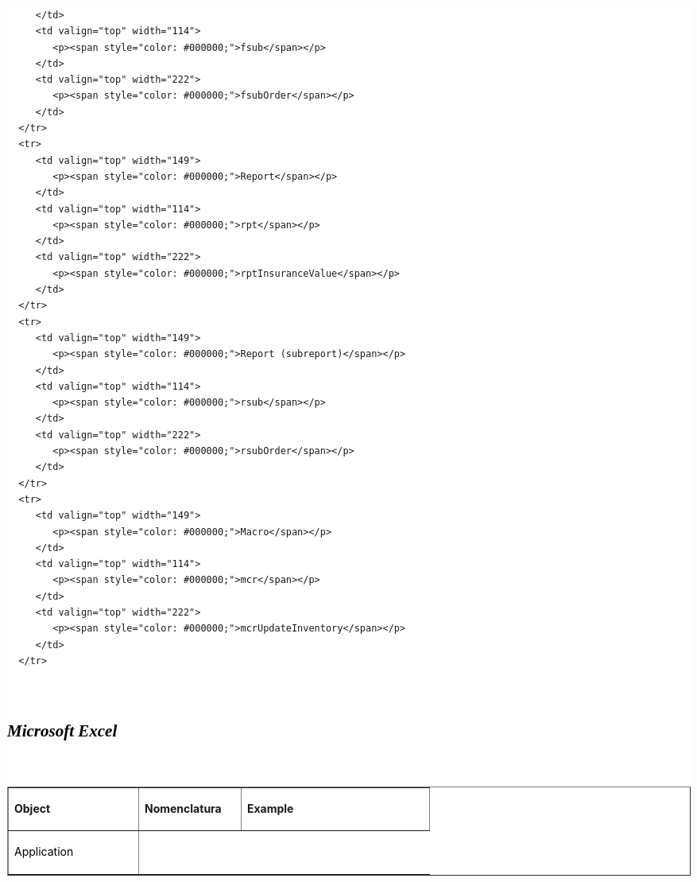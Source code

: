          </td>
         <td valign="top" width="114">
            <p><span style="color: #000000;">fsub</span></p>
         </td>
         <td valign="top" width="222">
            <p><span style="color: #000000;">fsubOrder</span></p>
         </td>
      </tr>
      <tr>
         <td valign="top" width="149">
            <p><span style="color: #000000;">Report</span></p>
         </td>
         <td valign="top" width="114">
            <p><span style="color: #000000;">rpt</span></p>
         </td>
         <td valign="top" width="222">
            <p><span style="color: #000000;">rptInsuranceValue</span></p>
         </td>
      </tr>
      <tr>
         <td valign="top" width="149">
            <p><span style="color: #000000;">Report (subreport)</span></p>
         </td>
         <td valign="top" width="114">
            <p><span style="color: #000000;">rsub</span></p>
         </td>
         <td valign="top" width="222">
            <p><span style="color: #000000;">rsubOrder</span></p>
         </td>
      </tr>
      <tr>
         <td valign="top" width="149">
            <p><span style="color: #000000;">Macro</span></p>
         </td>
         <td valign="top" width="114">
            <p><span style="color: #000000;">mcr</span></p>
         </td>
         <td valign="top" width="222">
            <p><span style="color: #000000;">mcrUpdateInventory</span></p>
         </td>
      </tr>
   </tbody>
</table>
<p><span style="color: #000000;">&nbsp;</span></p>
<h2><a name="_Toc251932191"></a><strong><em><span style="color: #000000; font-family: Cambria;">Microsoft Excel</span></em></strong></h2>
<p><span style="color: #000000; font-family: Times New Roman; font-size: medium;">&nbsp;</span></p>
<table border="1" cellspacing="0" cellpadding="0">
   <tbody>
      <tr>
         <td valign="top" width="149">
            <p><strong>Object</strong></p>
         </td>
         <td valign="top" width="114">
            <p><strong>Nomenclatura</strong></p>
         </td>
         <td valign="top" width="222">
            <p><strong>Example</strong></p>
         </td>
      </tr>
      <tr>
         <td valign="top" width="149">
            <p><span style="color: #000000;">Application</span></p>
         </td>